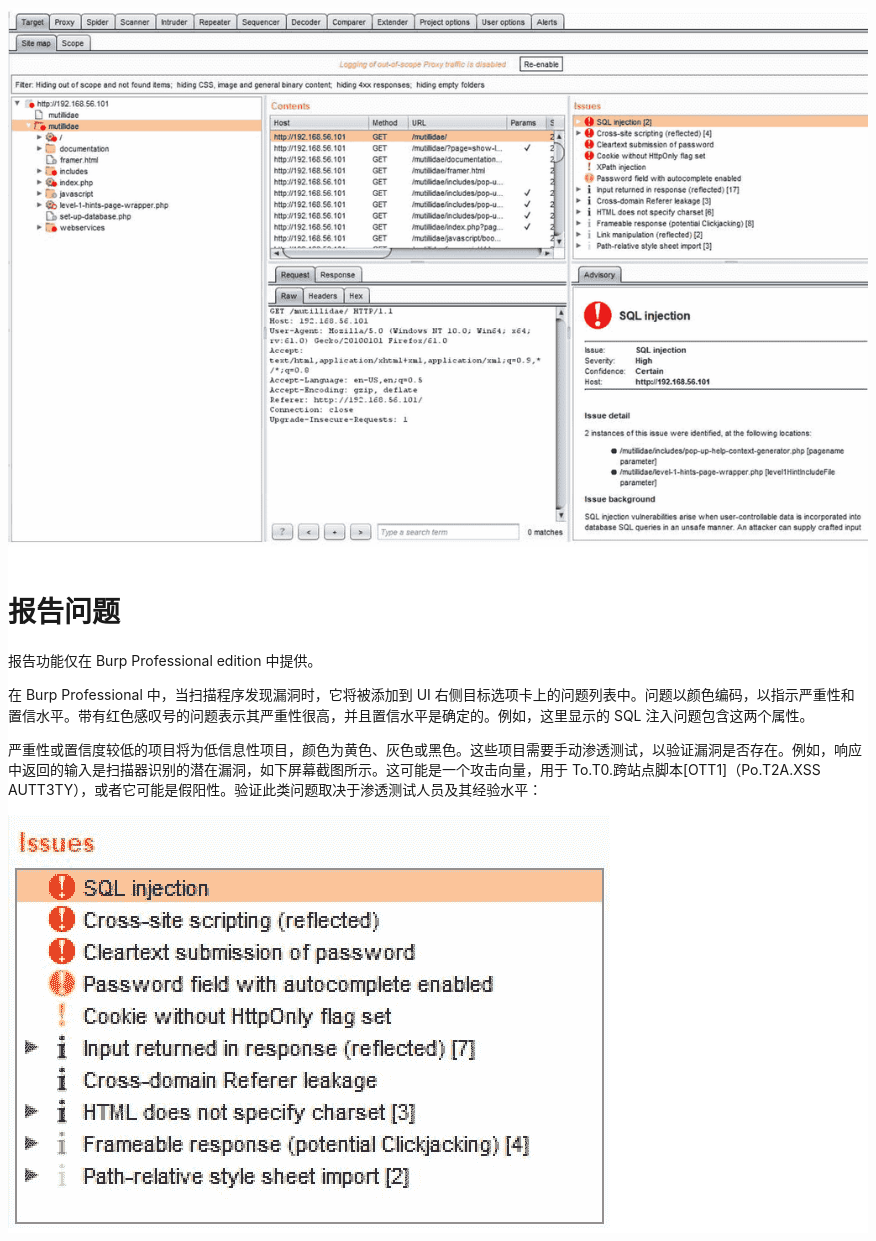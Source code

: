 ![](img/00126.jpeg)

# 报告问题

报告功能仅在 Burp Professional edition 中提供。

在 Burp Professional 中，当扫描程序发现漏洞时，它将被添加到 UI 右侧目标选项卡上的问题列表中。问题以颜色编码，以指示严重性和置信水平。带有红色感叹号的问题表示其严重性很高，并且置信水平是确定的。例如，这里显示的 SQL 注入问题包含这两个属性。

严重性或置信度较低的项目将为低信息性项目，颜色为黄色、灰色或黑色。这些项目需要手动渗透测试，以验证漏洞是否存在。例如，响应中返回的输入是扫描器识别的潜在漏洞，如下屏幕截图所示。这可能是一个攻击向量，用于 To.T0.跨站点脚本[OTT1]（Po.T2A.XSS AUTT3TY），或者它可能是假阳性。验证此类问题取决于渗透测试人员及其经验水平：

![](img/00127.jpeg)
